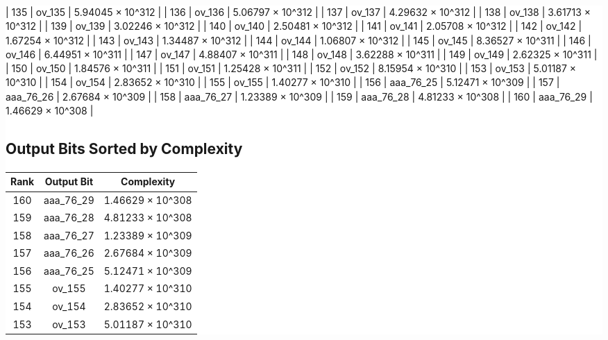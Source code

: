 | 135 | ov_135 | 5.94045 × 10^312 |
| 136 | ov_136 | 5.06797 × 10^312 |
| 137 | ov_137 | 4.29632 × 10^312 |
| 138 | ov_138 | 3.61713 × 10^312 |
| 139 | ov_139 | 3.02246 × 10^312 |
| 140 | ov_140 | 2.50481 × 10^312 |
| 141 | ov_141 | 2.05708 × 10^312 |
| 142 | ov_142 | 1.67254 × 10^312 |
| 143 | ov_143 | 1.34487 × 10^312 |
| 144 | ov_144 | 1.06807 × 10^312 |
| 145 | ov_145 | 8.36527 × 10^311 |
| 146 | ov_146 | 6.44951 × 10^311 |
| 147 | ov_147 | 4.88407 × 10^311 |
| 148 | ov_148 | 3.62288 × 10^311 |
| 149 | ov_149 | 2.62325 × 10^311 |
| 150 | ov_150 | 1.84576 × 10^311 |
| 151 | ov_151 | 1.25428 × 10^311 |
| 152 | ov_152 | 8.15954 × 10^310 |
| 153 | ov_153 | 5.01187 × 10^310 |
| 154 | ov_154 | 2.83652 × 10^310 |
| 155 | ov_155 | 1.40277 × 10^310 |
| 156 | aaa_76_25 | 5.12471 × 10^309 |
| 157 | aaa_76_26 | 2.67684 × 10^309 |
| 158 | aaa_76_27 | 1.23389 × 10^309 |
| 159 | aaa_76_28 | 4.81233 × 10^308 |
| 160 | aaa_76_29 | 1.46629 × 10^308 |

## Output Bits Sorted by Complexity

| Rank | Output Bit | Complexity |
|:----:|:----------:|:----------:|
| 160 | aaa_76_29 | 1.46629 × 10^308 |
| 159 | aaa_76_28 | 4.81233 × 10^308 |
| 158 | aaa_76_27 | 1.23389 × 10^309 |
| 157 | aaa_76_26 | 2.67684 × 10^309 |
| 156 | aaa_76_25 | 5.12471 × 10^309 |
| 155 | ov_155 | 1.40277 × 10^310 |
| 154 | ov_154 | 2.83652 × 10^310 |
| 153 | ov_153 | 5.01187 × 10^310 |